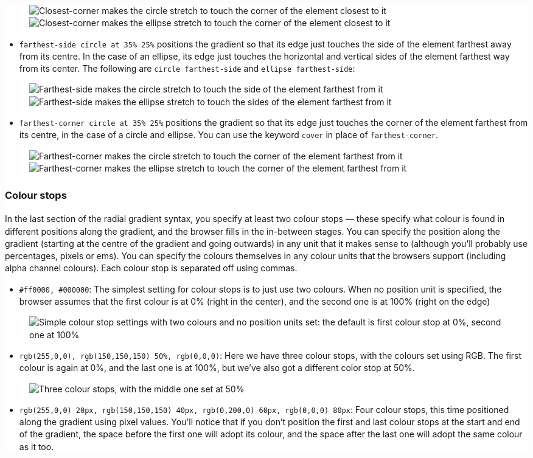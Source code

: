 <figure class="figure">
	<img src="{{ page.id }}/circle-closest-corner.png" alt="Closest-corner makes the circle stretch to touch the corner of the element closest to it" class="figure__media">
	<img src="{{ page.id }}/ellipse-closest-corner.png" alt="Closest-corner makes the ellipse stretch to touch the corner of the element closest to it" class="figure__media">
</figure>

- `farthest-side circle at 35% 25%` positions the gradient so that its edge just touches the side of the element farthest away from its centre. In the case of an ellipse, its edge just touches the horizontal and vertical sides of the element farthest way from its center. The following are `circle farthest-side` and `ellipse farthest-side`:

<figure class="figure">
	<img src="{{ page.id }}/circle-farthest-side.png" alt="Farthest-side makes the circle stretch to touch the side of the element farthest from it" class="figure__media">
	<img src="{{ page.id }}/ellipse-farthest-side.png" alt="Farthest-side makes the ellipse stretch to touch the sides of the element farthest from it" class="figure__media">
</figure>

- `farthest-corner circle at 35% 25%` positions the gradient so that its edge just touches the corner of the element farthest from its centre, in the case of a circle and ellipse. You can use the keyword `cover` in place of `farthest-corner`.

<figure class="figure">
	<img src="{{ page.id }}/circle-farthest-corner.png" alt="Farthest-corner makes the circle stretch to touch the corner of the element farthest from it" class="figure__media">
	<img src="{{ page.id }}/ellipse-farthest-corner.png" alt="Farthest-corner makes the ellipse stretch to touch the corner of the element farthest from it" class="figure__media">
</figure>

### Colour stops

In the last section of the radial gradient syntax, you specify at least two colour stops — these specify what colour is found in different positions along the gradient, and the browser fills in the in-between stages. You can specify the position along the gradient (starting at the centre of the gradient and going outwards) in any unit that it makes sense to (although you’ll probably use percentages, pixels or ems). You can specify the colours themselves in any colour units that the browsers support (including alpha channel colours). Each colour stop is separated off using commas.

- `#ff0000, #000000`: The simplest setting for colour stops is to just use two colours. When no position unit is specified, the browser assumes that the first colour is at 0% (right in the center), and the second one is at 100% (right on the edge)

<figure class="figure">
	<img src="{{ page.id }}/colour-stop1.png" alt="Simple colour stop settings with two colours and no position units set: the default is first colour stop at 0%, second one at 100%" class="figure__media">
</figure>

- `rgb(255,0,0), rgb(150,150,150) 50%, rgb(0,0,0)`: Here we have three colour stops, with the colours set using RGB. The first colour is again at 0%, and the last one is at 100%, but we’ve also got a different color stop at 50%.

<figure class="figure">
	<img src="{{ page.id }}/colour-stop2.png" alt="Three colour stops, with the middle one set at 50%" class="figure__media">
</figure>

- `rgb(255,0,0) 20px, rgb(150,150,150) 40px, rgb(0,200,0) 60px, rgb(0,0,0) 80px`: Four colour stops, this time positioned along the gradient using pixel values. You’ll notice that if you don’t position the first and last colour stops at the start and end of the gradient, the space before the first one will adopt its colour, and the space after the last one will adopt the same colour as it too.
